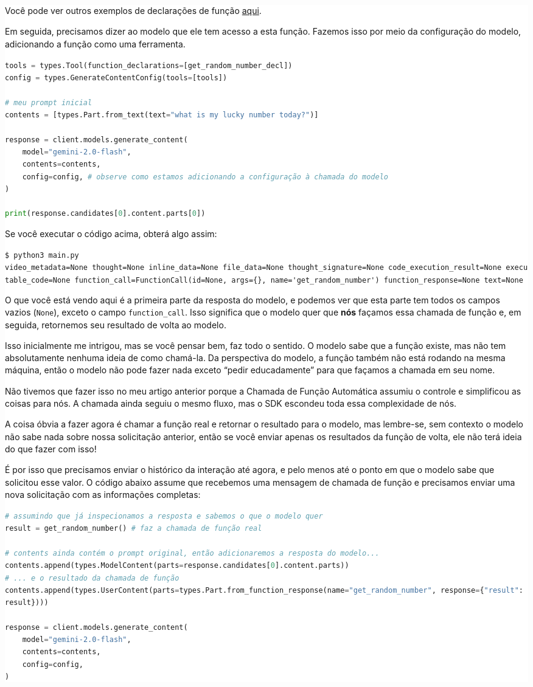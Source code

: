 Você pode ver outros exemplos de declarações de função [aqui](https://cloud.google.com/vertex-ai/generative-ai/docs/multimodal/function-calling#schema-examples?utm_campaign=CDR_0x72884f69_awareness_b422727650&utm_medium=external&utm_source=blog).

Em seguida, precisamos dizer ao modelo que ele tem acesso a esta função. Fazemos isso por meio da configuração do modelo, adicionando a função como uma ferramenta.

```python
tools = types.Tool(function_declarations=[get_random_number_decl])
config = types.GenerateContentConfig(tools=[tools])

# meu prompt inicial
contents = [types.Part.from_text(text="what is my lucky number today?")]

response = client.models.generate_content(
    model="gemini-2.0-flash",
    contents=contents,
    config=config, # observe como estamos adicionando a configuração à chamada do modelo
)

print(response.candidates[0].content.parts[0])
```

Se você executar o código acima, obterá algo assim:

```
$ python3 main.py
video_metadata=None thought=None inline_data=None file_data=None thought_signature=None code_execution_result=None executable_code=None function_call=FunctionCall(id=None, args={}, name='get_random_number') function_response=None text=None
```

O que você está vendo aqui é a primeira parte da resposta do modelo, e podemos ver que esta parte tem todos os campos vazios (`None`), exceto o campo `function_call`. Isso significa que o modelo quer que **nós** façamos essa chamada de função e, em seguida, retornemos seu resultado de volta ao modelo.

Isso inicialmente me intrigou, mas se você pensar bem, faz todo o sentido. O modelo sabe que a função existe, mas não tem absolutamente nenhuma ideia de como chamá-la. Da perspectiva do modelo, a função também não está rodando na mesma máquina, então o modelo não pode fazer nada exceto “pedir educadamente” para que façamos a chamada em seu nome.

Não tivemos que fazer isso no meu artigo anterior porque a Chamada de Função Automática assumiu o controle e simplificou as coisas para nós. A chamada ainda seguiu o mesmo fluxo, mas o SDK escondeu toda essa complexidade de nós.

A coisa óbvia a fazer agora é chamar a função real e retornar o resultado para o modelo, mas lembre-se, sem contexto o modelo não sabe nada sobre nossa solicitação anterior, então se você enviar apenas os resultados da função de volta, ele não terá ideia do que fazer com isso!

É por isso que precisamos enviar o histórico da interação até agora, e pelo menos até o ponto em que o modelo sabe que solicitou esse valor. O código abaixo assume que recebemos uma mensagem de chamada de função e precisamos enviar uma nova solicitação com as informações completas:

```python
# assumindo que já inspecionamos a resposta e sabemos o que o modelo quer
result = get_random_number() # faz a chamada de função real

# contents ainda contém o prompt original, então adicionaremos a resposta do modelo...
contents.append(types.ModelContent(parts=response.candidates[0].content.parts))
# ... e o resultado da chamada de função
contents.append(types.UserContent(parts=types.Part.from_function_response(name="get_random_number", response={"result": result})))

response = client.models.generate_content(
    model="gemini-2.0-flash",
    contents=contents,
    config=config,
)
```